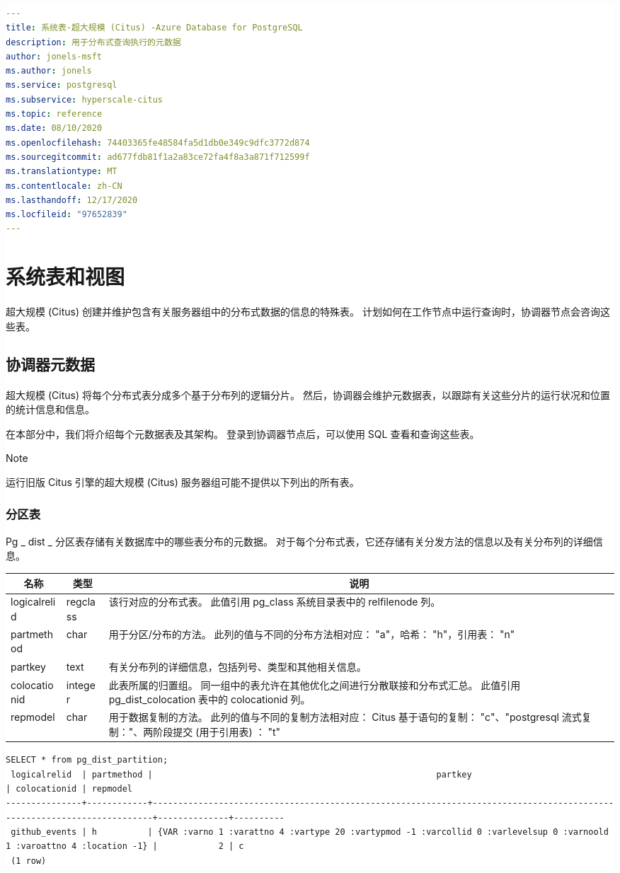 ```yaml
---
title: 系统表-超大规模 (Citus) -Azure Database for PostgreSQL
description: 用于分布式查询执行的元数据
author: jonels-msft
ms.author: jonels
ms.service: postgresql
ms.subservice: hyperscale-citus
ms.topic: reference
ms.date: 08/10/2020
ms.openlocfilehash: 74403365fe48584fa5d1db0e349c9dfc3772d874
ms.sourcegitcommit: ad677fdb81f1a2a83ce72fa4f8a3a871f712599f
ms.translationtype: MT
ms.contentlocale: zh-CN
ms.lasthandoff: 12/17/2020
ms.locfileid: "97652839"
---
```

# <a name="system-tables-and-views"></a>系统表和视图

超大规模 (Citus) 创建并维护包含有关服务器组中的分布式数据的信息的特殊表。 计划如何在工作节点中运行查询时，协调器节点会咨询这些表。

## <a name="coordinator-metadata"></a>协调器元数据

超大规模 (Citus) 将每个分布式表分成多个基于分布列的逻辑分片。 然后，协调器会维护元数据表，以跟踪有关这些分片的运行状况和位置的统计信息和信息。

在本部分中，我们将介绍每个元数据表及其架构。
登录到协调器节点后，可以使用 SQL 查看和查询这些表。

> [!NOTE]
>
> 运行旧版 Citus 引擎的超大规模 (Citus) 服务器组可能不提供以下列出的所有表。

### <a name="partition-table"></a>分区表

Pg \_ dist \_ 分区表存储有关数据库中的哪些表分布的元数据。 对于每个分布式表，它还存储有关分发方法的信息以及有关分布列的详细信息。

| 名称         | 类型     | 说明                                                                                                                                                                                                                                           |
|--------------|----------|-------------------------------------------------------------------------------------------------------------------------------------------------------------------------------------------------------------------------------------------------------|
| logicalrelid | regclass | 该行对应的分布式表。 此值引用 pg_class 系统目录表中的 relfilenode 列。                                                                                                                   |
| partmethod   | char     | 用于分区/分布的方法。 此列的值与不同的分布方法相对应： "a"，哈希： "h"，引用表： "n"                                                                          |
| partkey      | text     | 有关分布列的详细信息，包括列号、类型和其他相关信息。                                                                                                                                      |
| colocationid | integer  | 此表所属的归置组。 同一组中的表允许在其他优化之间进行分散联接和分布式汇总。 此值引用 pg_dist_colocation 表中的 colocationid 列。                      |
| repmodel     | char     | 用于数据复制的方法。 此列的值与不同的复制方法相对应： Citus 基于语句的复制： "c"、"postgresql 流式复制："、两阶段提交 (用于引用表) ： "t" |

```
SELECT * from pg_dist_partition;
 logicalrelid  | partmethod |                                                        partkey                                                         | colocationid | repmodel 
---------------+------------+------------------------------------------------------------------------------------------------------------------------+--------------+----------
 github_events | h          | {VAR :varno 1 :varattno 4 :vartype 20 :vartypmod -1 :varcollid 0 :varlevelsup 0 :varnoold 1 :varoattno 4 :location -1} |            2 | c
 (1 row)
```
